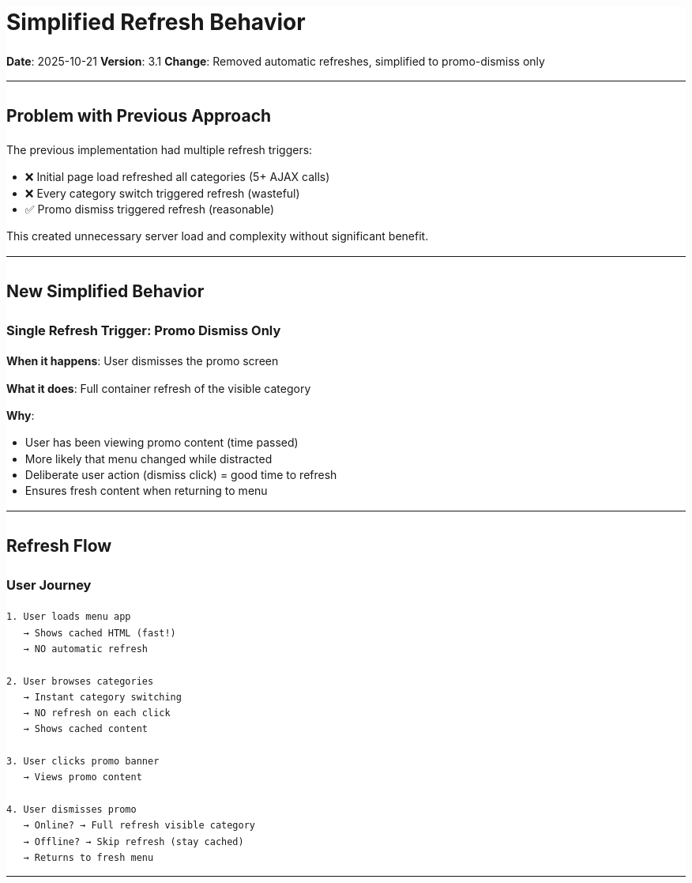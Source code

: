 # Simplified Refresh Behavior

**Date**: 2025-10-21
**Version**: 3.1
**Change**: Removed automatic refreshes, simplified to promo-dismiss only

---

## Problem with Previous Approach

The previous implementation had multiple refresh triggers:
- ❌ Initial page load refreshed all categories (5+ AJAX calls)
- ❌ Every category switch triggered refresh (wasteful)
- ✅ Promo dismiss triggered refresh (reasonable)

This created unnecessary server load and complexity without significant benefit.

---

## New Simplified Behavior

### Single Refresh Trigger: Promo Dismiss Only

**When it happens**: User dismisses the promo screen

**What it does**: Full container refresh of the visible category

**Why**:
- User has been viewing promo content (time passed)
- More likely that menu changed while distracted
- Deliberate user action (dismiss click) = good time to refresh
- Ensures fresh content when returning to menu

---

## Refresh Flow

### User Journey

```
1. User loads menu app
   → Shows cached HTML (fast!)
   → NO automatic refresh

2. User browses categories
   → Instant category switching
   → NO refresh on each click
   → Shows cached content

3. User clicks promo banner
   → Views promo content

4. User dismisses promo
   → Online? → Full refresh visible category
   → Offline? → Skip refresh (stay cached)
   → Returns to fresh menu
```

---